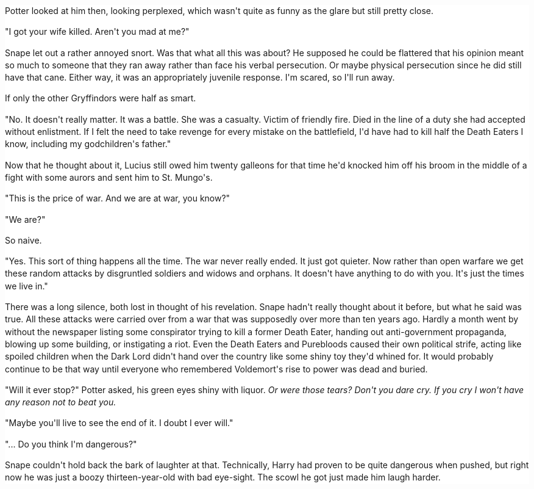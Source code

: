 Potter looked at him then, looking perplexed, which wasn't quite as
funny as the glare but still pretty close.

"I got your wife killed. Aren't you mad at me?"

Snape let out a rather annoyed snort. Was that what all this was about?
He supposed he could be flattered that his opinion meant so much to
someone that they ran away rather than face his verbal persecution. Or
maybe physical persecution since he did still have that cane. Either
way, it was an appropriately juvenile response. I'm scared, so I'll run
away.

If only the other Gryffindors were half as smart.

"No. It doesn't really matter. It was a battle. She was a casualty.
Victim of friendly fire. Died in the line of a duty she had accepted
without enlistment. If I felt the need to take revenge for every mistake
on the battlefield, I'd have had to kill half the Death Eaters I know,
including my godchildren's father."

Now that he thought about it, Lucius still owed him twenty galleons for
that time he'd knocked him off his broom in the middle of a fight with
some aurors and sent him to St. Mungo's.

"This is the price of war. And we are at war, you know?"

"We are?"

So naive.

"Yes. This sort of thing happens all the time. The war never really
ended. It just got quieter. Now rather than open warfare we get these
random attacks by disgruntled soldiers and widows and orphans. It
doesn't have anything to do with you. It's just the times we live in."

There was a long silence, both lost in thought of his revelation. Snape
hadn't really thought about it before, but what he said was true. All
these attacks were carried over from a war that was supposedly over more
than ten years ago. Hardly a month went by without the newspaper listing
some conspirator trying to kill a former Death Eater, handing out
anti-government propaganda, blowing up some building, or instigating a
riot. Even the Death Eaters and Purebloods caused their own political
strife, acting like spoiled children when the Dark Lord didn't hand over
the country like some shiny toy they'd whined for. It would probably
continue to be that way until everyone who remembered Voldemort's rise
to power was dead and buried.

"Will it ever stop?" Potter asked, his green eyes shiny with liquor. *Or
were those tears? Don't you dare cry. If you cry I won't have any reason
not to beat you.*

"Maybe you'll live to see the end of it. I doubt I ever will."

"... Do you think I'm dangerous?"

Snape couldn't hold back the bark of laughter at that. Technically,
Harry had proven to be quite dangerous when pushed, but right now he was
just a boozy thirteen-year-old with bad eye-sight. The scowl he got just
made him laugh harder.
